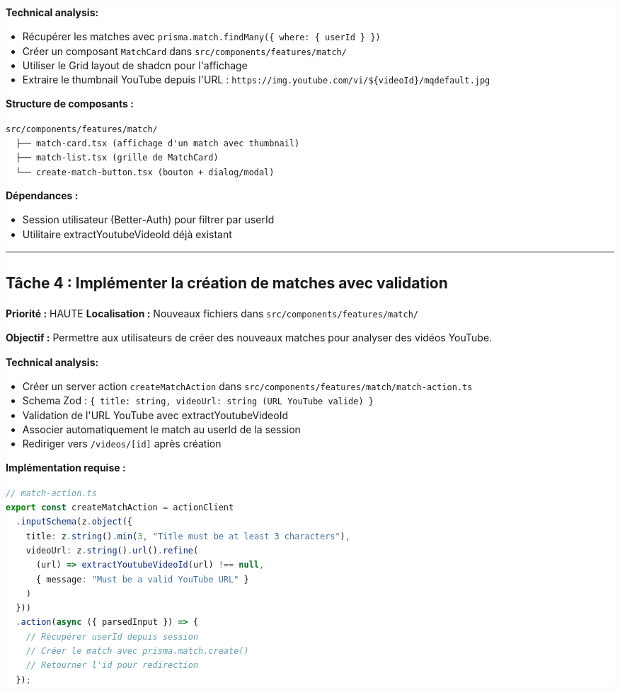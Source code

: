 **Technical analysis:**
- Récupérer les matches avec `prisma.match.findMany({ where: { userId } })`
- Créer un composant `MatchCard` dans `src/components/features/match/`
- Utiliser le Grid layout de shadcn pour l'affichage
- Extraire le thumbnail YouTube depuis l'URL : `https://img.youtube.com/vi/${videoId}/mqdefault.jpg`

**Structure de composants :**
```
src/components/features/match/
  ├── match-card.tsx (affichage d'un match avec thumbnail)
  ├── match-list.tsx (grille de MatchCard)
  └── create-match-button.tsx (bouton + dialog/modal)
```

**Dépendances :**
- Session utilisateur (Better-Auth) pour filtrer par userId
- Utilitaire extractYoutubeVideoId déjà existant

---

## Tâche 4 : Implémenter la création de matches avec validation

**Priorité :** HAUTE
**Localisation :** Nouveaux fichiers dans `src/components/features/match/`

**Objectif :**
Permettre aux utilisateurs de créer des nouveaux matches pour analyser des vidéos YouTube.

**Technical analysis:**
- Créer un server action `createMatchAction` dans `src/components/features/match/match-action.ts`
- Schema Zod : `{ title: string, videoUrl: string (URL YouTube valide) }`
- Validation de l'URL YouTube avec extractYoutubeVideoId
- Associer automatiquement le match au userId de la session
- Rediriger vers `/videos/[id]` après création

**Implémentation requise :**
```typescript
// match-action.ts
export const createMatchAction = actionClient
  .inputSchema(z.object({
    title: z.string().min(3, "Title must be at least 3 characters"),
    videoUrl: z.string().url().refine(
      (url) => extractYoutubeVideoId(url) !== null,
      { message: "Must be a valid YouTube URL" }
    )
  }))
  .action(async ({ parsedInput }) => {
    // Récupérer userId depuis session
    // Créer le match avec prisma.match.create()
    // Retourner l'id pour redirection
  });
```
